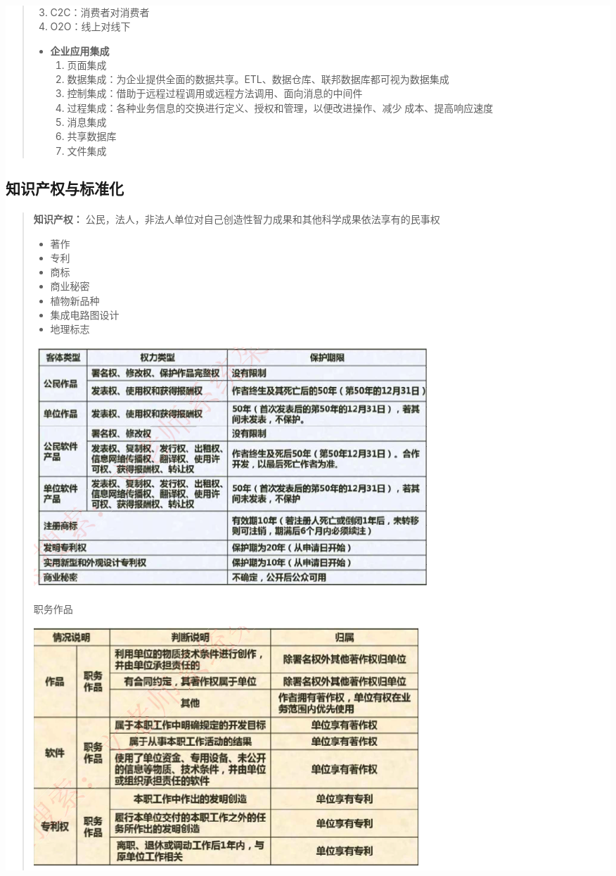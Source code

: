 >   3. C2C：消费者对消费者
>   4. O2O：线上对线下
> - **企业应用集成**
>   1. 页面集成
>   2. 数据集成：为企业提供全面的数据共享。ETL、数据仓库、联邦数据库都可视为数据集成
>   3. 控制集成：借助于远程过程调用或远程方法调用、面向消息的中间件
>   4. 过程集成：各种业务信息的交换进行定义、授权和管理，以便改进操作、减少 成本、提高响应速度
>   5. 消息集成
>   6. 共享数据库
>   7. 文件集成

## **知识产权与标准化**

> **知识产权：** 公民，法人，非法人单位对自己创造性智力成果和其他科学成果依法享有的民事权
>
> - 著作
> - 专利
> - 商标
> - 商业秘密
> - 植物新品种
> - 集成电路图设计
> - 地理标志
>
> ![image-20230924051659035](images/5-Framework/image-20230924051659035.png)  
>
> 职务作品
>
> ![image-20230924051952917](images/5-Framework/image-20230924051952917.png) 
